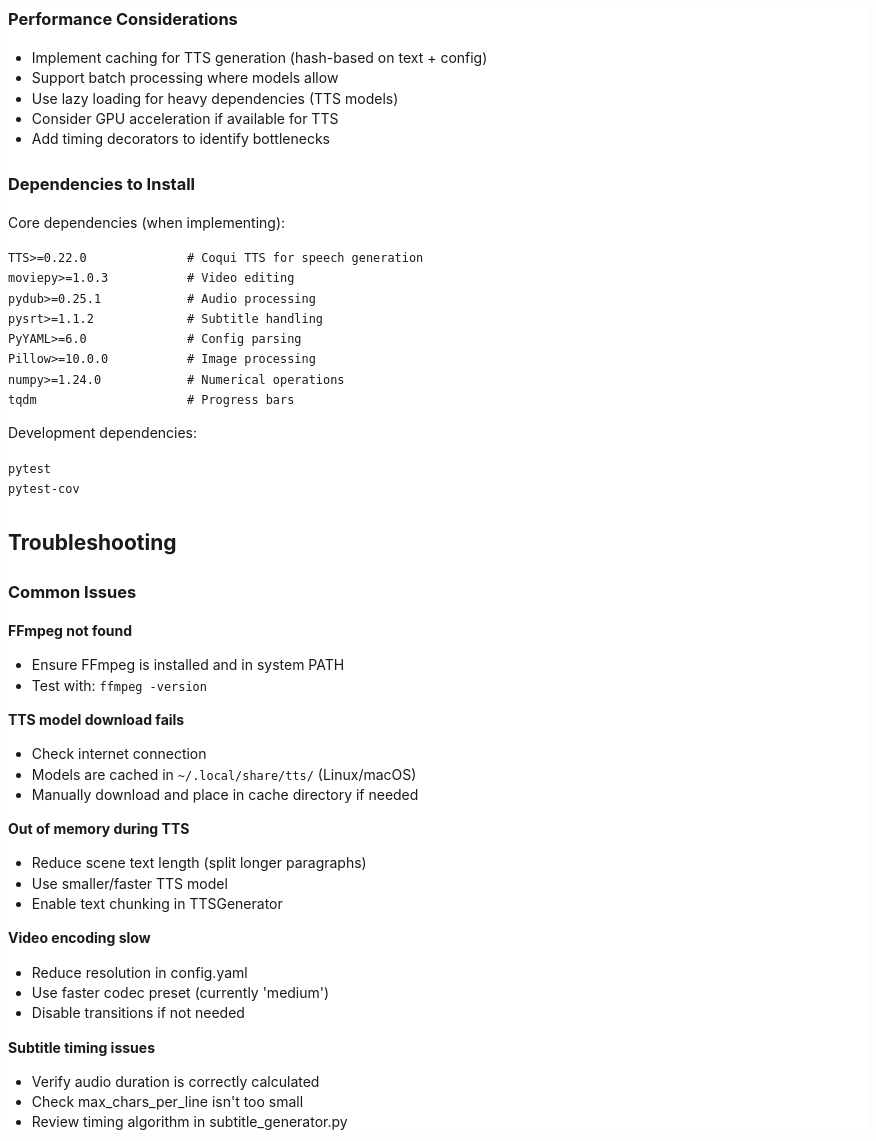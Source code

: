 ### Performance Considerations

- Implement caching for TTS generation (hash-based on text + config)
- Support batch processing where models allow
- Use lazy loading for heavy dependencies (TTS models)
- Consider GPU acceleration if available for TTS
- Add timing decorators to identify bottlenecks

### Dependencies to Install

Core dependencies (when implementing):
```
TTS>=0.22.0              # Coqui TTS for speech generation
moviepy>=1.0.3           # Video editing
pydub>=0.25.1            # Audio processing
pysrt>=1.1.2             # Subtitle handling
PyYAML>=6.0              # Config parsing
Pillow>=10.0.0           # Image processing
numpy>=1.24.0            # Numerical operations
tqdm                     # Progress bars
```

Development dependencies:
```
pytest
pytest-cov
```

## Troubleshooting

### Common Issues

**FFmpeg not found**
- Ensure FFmpeg is installed and in system PATH
- Test with: `ffmpeg -version`

**TTS model download fails**
- Check internet connection
- Models are cached in `~/.local/share/tts/` (Linux/macOS)
- Manually download and place in cache directory if needed

**Out of memory during TTS**
- Reduce scene text length (split longer paragraphs)
- Use smaller/faster TTS model
- Enable text chunking in TTSGenerator

**Video encoding slow**
- Reduce resolution in config.yaml
- Use faster codec preset (currently 'medium')
- Disable transitions if not needed

**Subtitle timing issues**
- Verify audio duration is correctly calculated
- Check max_chars_per_line isn't too small
- Review timing algorithm in subtitle_generator.py
